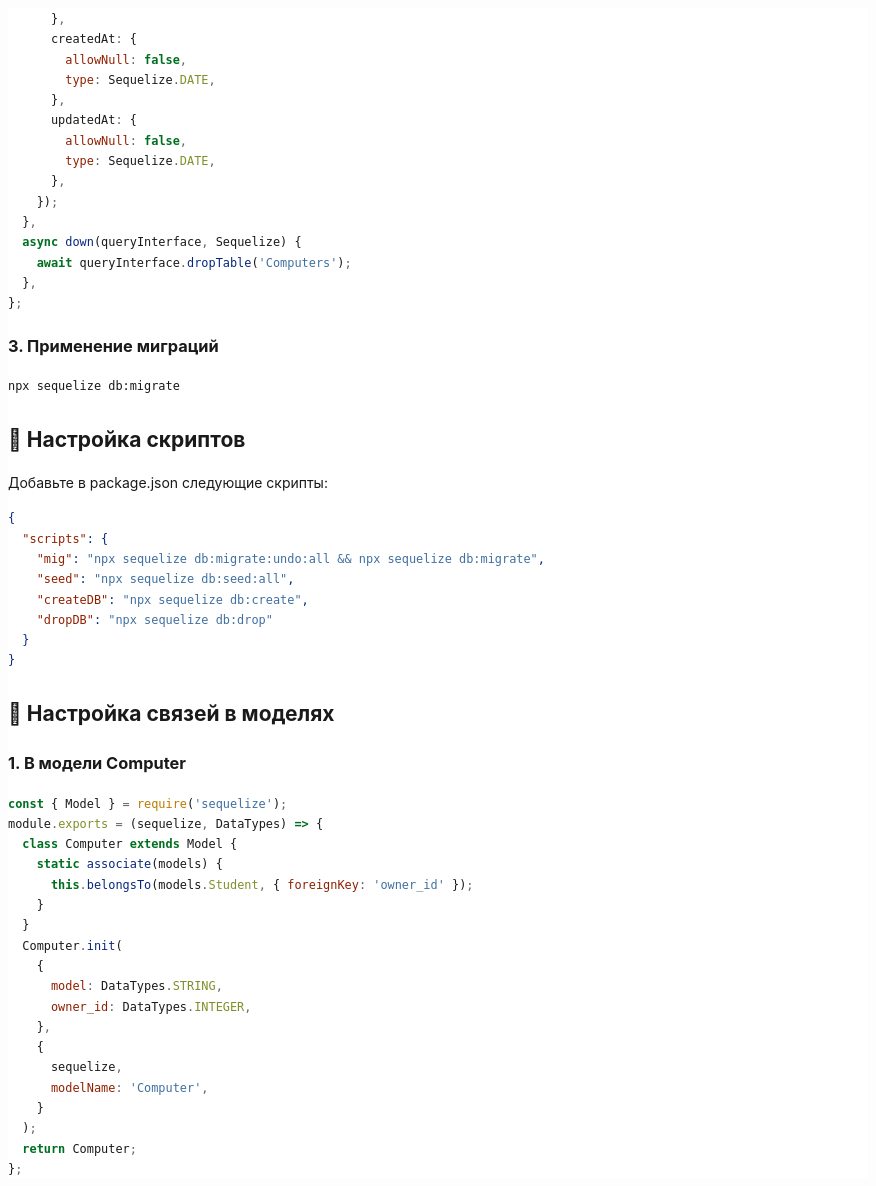 ```javascript
      },
      createdAt: {
        allowNull: false,
        type: Sequelize.DATE,
      },
      updatedAt: {
        allowNull: false,
        type: Sequelize.DATE,
      },
    });
  },
  async down(queryInterface, Sequelize) {
    await queryInterface.dropTable('Computers');
  },
};
```

### 3. Применение миграций

```bash
npx sequelize db:migrate
```

## 🔄 Настройка скриптов

Добавьте в package.json следующие скрипты:

```json
{
  "scripts": {
    "mig": "npx sequelize db:migrate:undo:all && npx sequelize db:migrate",
    "seed": "npx sequelize db:seed:all",
    "createDB": "npx sequelize db:create",
    "dropDB": "npx sequelize db:drop"
  }
}
```

## 🔗 Настройка связей в моделях

### 1. В модели Computer

```javascript
const { Model } = require('sequelize');
module.exports = (sequelize, DataTypes) => {
  class Computer extends Model {
    static associate(models) {
      this.belongsTo(models.Student, { foreignKey: 'owner_id' });
    }
  }
  Computer.init(
    {
      model: DataTypes.STRING,
      owner_id: DataTypes.INTEGER,
    },
    {
      sequelize,
      modelName: 'Computer',
    }
  );
  return Computer;
};
```
